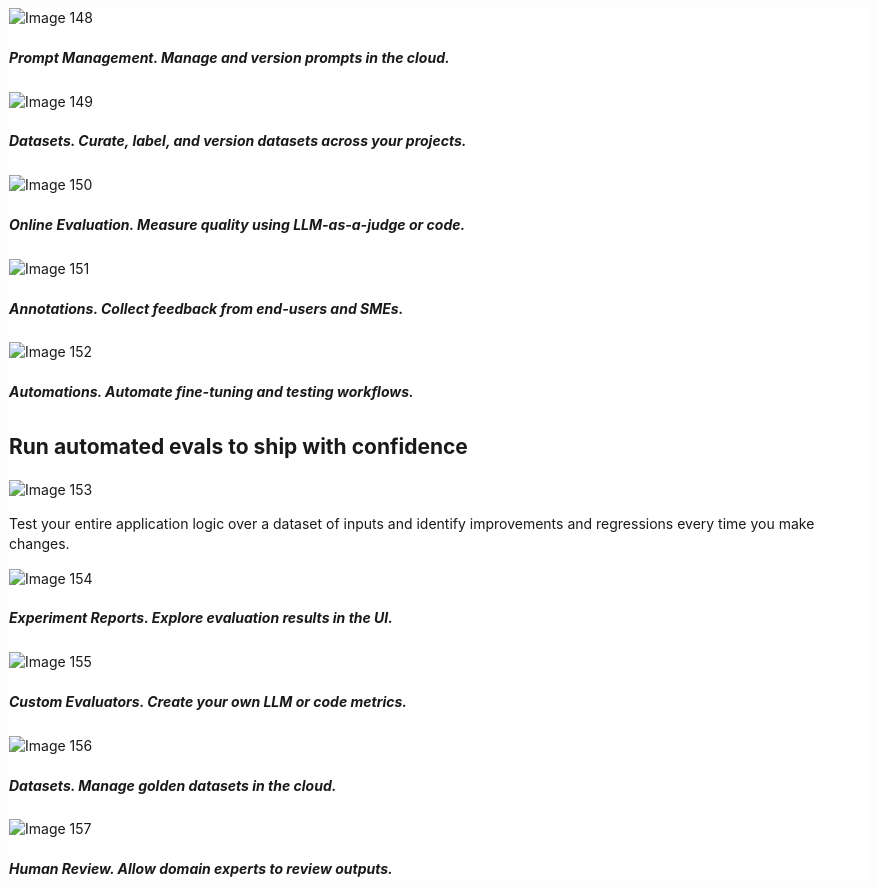 ![Image 148](https://cdn.prod.website-files.com/65e93b1d3fe463cac9440b48/65e93b1d3fe463cac9440c20_computer.png)

##### **Prompt Management**. Manage and version prompts in the cloud.

![Image 149](https://cdn.prod.website-files.com/65e93b1d3fe463cac9440b48/65e93b1d3fe463cac9440c2a_database%20(1).png)

##### **Datasets**. Curate, label, and version datasets across your projects.

![Image 150](https://cdn.prod.website-files.com/65e93b1d3fe463cac9440b48/65e93b1d3fe463cac9440c29_code.png)

##### **Online Evaluation**. Measure quality using LLM-as-a-judge or code.

![Image 151](https://cdn.prod.website-files.com/65483e3a00a324531a626c4e/65f0e4f51991178c2faecafe_like%20(2).png)

##### **Annotations**. Collect feedback from end-users and SMEs.

![Image 152](https://cdn.prod.website-files.com/65483e3a00a324531a626c4e/65f85046c44b3a07dc3ea7cb_infinite.png)

##### **Automations**. Automate fine-tuning and testing workflows.

Run automated evals to ship with confidence
-------------------------------------------

![Image 153](https://cdn.prod.website-files.com/65483e3a00a324531a626c4e/66491f58d56880755b45dbd8_image%20(315).png)

Test your entire application logic over a dataset of inputs and identify improvements and regressions every time you make changes.

![Image 154](https://cdn.prod.website-files.com/65483e3a00a324531a626c4e/65f0e4ef1c57cfba354be359_flask%20(1).png)

##### **Experiment Reports**. Explore evaluation results in the UI.

![Image 155](https://cdn.prod.website-files.com/65e93b1d3fe463cac9440b48/65e93b1d3fe463cac9440c29_code.png)

##### **Custom Evaluators**. Create your own LLM or code metrics.

![Image 156](https://cdn.prod.website-files.com/65e93b1d3fe463cac9440b48/65e93b1d3fe463cac9440c2a_database%20(1).png)

##### **Datasets**. Manage golden datasets in the cloud.

![Image 157](https://cdn.prod.website-files.com/65483e3a00a324531a626c4e/668048ecd2f63a8d4b496304_user%20(1).png)

##### **Human Review**. Allow domain experts to review outputs.
